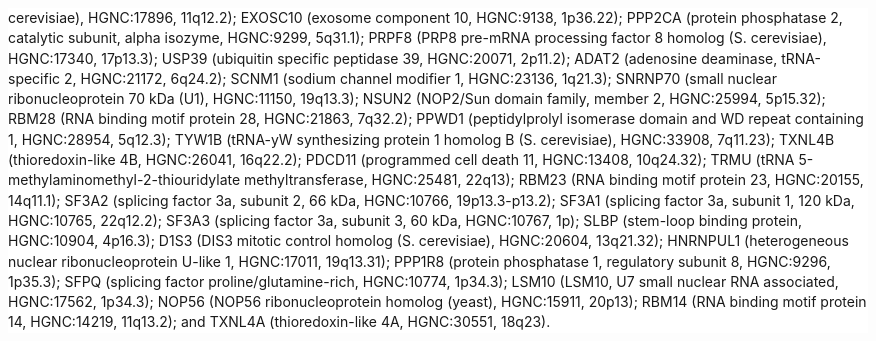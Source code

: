 cerevisiae), HGNC:17896, 11q12.2); EXOSC10 (exosome component 10, HGNC:9138, 1p36.22); PPP2CA (protein phosphatase 2, catalytic subunit, alpha isozyme, HGNC:9299, 5q31.1); PRPF8 (PRP8 pre-mRNA processing factor 8 homolog (S. cerevisiae), HGNC:17340, 17p13.3); USP39 (ubiquitin specific peptidase 39, HGNC:20071, 2p11.2); ADAT2 (adenosine deaminase, tRNA-specific 2, HGNC:21172, 6q24.2); SCNM1 (sodium channel modifier 1, HGNC:23136, 1q21.3); SNRNP70 (small nuclear ribonucleoprotein 70 kDa (U1), HGNC:11150, 19q13.3); NSUN2 (NOP2/Sun domain family, member 2, HGNC:25994, 5p15.32); RBM28 (RNA binding motif protein 28, HGNC:21863, 7q32.2); PPWD1 (peptidylprolyl isomerase domain and WD repeat containing 1, HGNC:28954, 5q12.3); TYW1B (tRNA-yW synthesizing protein 1 homolog B (S. cerevisiae), HGNC:33908, 7q11.23); TXNL4B (thioredoxin-like 4B, HGNC:26041, 16q22.2); PDCD11 (programmed cell death 11, HGNC:13408, 10q24.32); TRMU (tRNA 5-methylaminomethyl-2-thiouridylate methyltransferase, HGNC:25481, 22q13); RBM23 (RNA binding motif protein 23, HGNC:20155, 14q11.1); SF3A2 (splicing factor 3a, subunit 2, 66 kDa, HGNC:10766, 19p13.3-p13.2); SF3A1 (splicing factor 3a, subunit 1, 120 kDa, HGNC:10765, 22q12.2); SF3A3 (splicing factor 3a, subunit 3, 60 kDa, HGNC:10767, 1p); SLBP (stem-loop binding protein, HGNC:10904, 4p16.3); D1S3 (DIS3 mitotic control homolog (S. cerevisiae), HGNC:20604, 13q21.32); HNRNPUL1 (heterogeneous nuclear ribonucleoprotein U-like 1, HGNC:17011, 19q13.31); PPP1R8 (protein phosphatase 1, regulatory subunit 8, HGNC:9296, 1p35.3); SFPQ (splicing factor proline/glutamine-rich, HGNC:10774, 1p34.3); LSM10 (LSM10, U7 small nuclear RNA associated, HGNC:17562, 1p34.3); NOP56 (NOP56 ribonucleoprotein homolog (yeast), HGNC:15911, 20p13); RBM14 (RNA binding motif protein 14, HGNC:14219, 11q13.2); and TXNL4A (thioredoxin-like 4A, HGNC:30551, 18q23).
